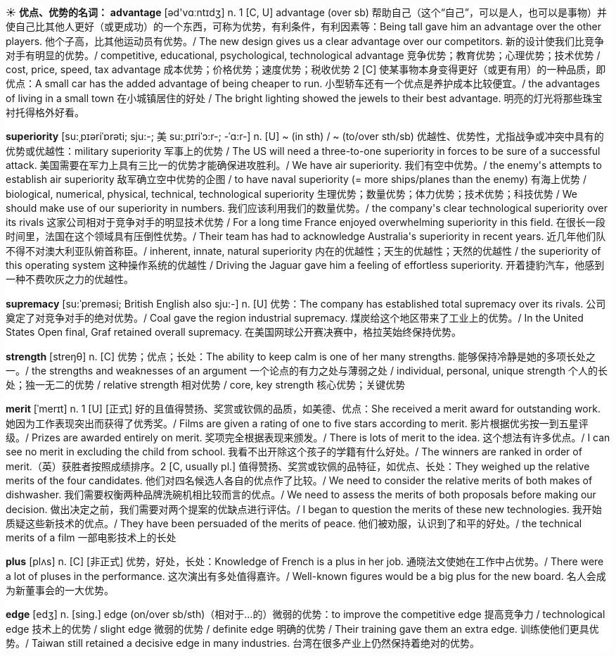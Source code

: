 ☀ <span class="category">**优点、优势的名词：**</span>
<span class="vocabulary">**advantage**</span> [əd'vɑːntɪdӡ] 
<span class="definition">n. 1 [C, U] advantage (over sb) 帮助自己（这个“自己”，可以是人，也可以是事物）并使自己比其他人更好（或更成功）的一个东西，可称为优势，有利条件，有利因素等：</span>Being tall gave him an advantage over the other players. 他个子高，比其他运动员有优势。/ The new design gives us a clear advantage over our competitors. 新的设计使我们比竞争对手有明显的优势。/ competitive, educational, psychological, technological advantage 竞争优势；教育优势；心理优势；技术优势 / cost, price, speed, tax advantage 成本优势；价格优势；速度优势；税收优势 <span class="definition">2 [C] 使某事物本身变得更好（或更有用）的一种品质，即优点：</span>A small car has the added advantage of being cheaper to run. 小型轿车还有一个优点是养护成本比较便宜。/ the advantages of living in a small town 在小城镇居住的好处 / The bright lighting showed the jewels to their best advantage. 明亮的灯光将那些珠宝衬托得格外好看。
           
<span class="vocabulary">**superiority**</span> [su:ˌpɪəriˈɒrəti; sju:-; 美 su:ˌpɪriˈɔ:r-; -ˈɑ:r-]
<span class="definition">n. [U] ~ (in sth) / ~ (to/over sth/sb) 优越性、优势性，尤指战争或冲突中具有的优势或优越性：</span>military superiority 军事上的优势 / The US will need a three-to-one superiority in forces to be sure of a successful attack. 美国需要在军力上具有三比一的优势才能确保进攻胜利。/ We have air superiority. 我们有空中优势。/ the enemy's attempts to establish air superiority 敌军确立空中优势的企图 / to have naval superiority (= more ships/planes than the enemy) 有海上优势 / biological, numerical, physical, technical, technological superiority 生理优势；数量优势；体力优势；技术优势；科技优势 / We should make use of our superiority in numbers. 我们应该利用我们的数量优势。/ the company's clear technological superiority over its rivals 这家公司相对于竞争对手的明显技术优势 / For a long time France enjoyed overwhelming superiority in this field. 在很长一段时间里，法国在这个领域具有压倒性优势。/ Their team has had to acknowledge Australia's superiority in recent years. 近几年他们队不得不对澳大利亚队俯首称臣。/ inherent, innate, natural superiority 内在的优越性；天生的优越性；天然的优越性 / the superiority of this operating system 这种操作系统的优越性 / Driving the Jaguar gave him a feeling of effortless superiority. 开着捷豹汽车，他感到一种不费吹灰之力的优越性。
           
<span class="vocabulary">**supremacy**</span> [su:ˈpreməsi; British English also sju:-]
<span class="definition">n. [U] 优势：</span>The company has established total supremacy over its rivals. 公司奠定了对竞争对手的绝对优势。/ Coal gave the region industrial supremacy. 煤炭给这个地区带来了工业上的优势。/ In the United States Open final, Graf retained overall supremacy. 在美国网球公开赛决赛中，格拉芙始终保持优势。

<span class="vocabulary">**strength**</span> [streŋθ] 
<span class="definition">n. [C] 优势；优点；长处：</span>The ability to keep calm is one of her many strengths. 能够保持冷静是她的多项长处之一。/ the strengths and weaknesses of an argument 一个论点的有力之处与薄弱之处 / individual, personal, unique strength 个人的长处；独一无二的优势 / relative strength 相对优势 / core, key strength 核心优势；关键优势
           
<span class="vocabulary">**merit**</span> [ˈmerɪt]
<span class="definition">n. 1 [U] [正式] 好的且值得赞扬、奖赏或钦佩的品质，如美德、优点：</span>She received a merit award for outstanding work. 她因为工作表现突出而获得了优秀奖。/ Films are given a rating of one to five stars according to merit. 影片根据优劣按一到五星评级。/ Prizes are awarded entirely on merit. 奖项完全根据表现来颁发。/ There is lots of merit to the idea. 这个想法有许多优点。/ I can see no merit in excluding the child from school. 我看不出开除这个孩子的学籍有什么好处。/ The winners are ranked in order of merit.（英）获胜者按照成绩排序。<span class="definition">2 [C, usually pl.] 值得赞扬、奖赏或钦佩的品特征，如优点、长处：</span>They weighed up the relative merits of the four candidates. 他们对四名候选人各自的优点作了比较。/ We need to consider the relative merits of both makes of dishwasher. 我们需要权衡两种品牌洗碗机相比较而言的优点。/ We need to assess the merits of both proposals before making our decision. 做出决定之前，我们需要对两个提案的优缺点进行评估。/ I began to question the merits of these new technologies. 我开始质疑这些新技术的优点。/ They have been persuaded of the merits of peace. 他们被劝服，认识到了和平的好处。/ the technical merits of a film 一部电影技术上的长处

<span class="vocabulary">**plus**</span> [plʌs] 
<span class="definition">n. [C] [非正式] 优势，好处，长处：</span>Knowledge of French is a plus in her job. 通晓法文使她在工作中占优势。/ There were a lot of pluses in the performance. 这次演出有多处值得嘉许。/ Well-known figures would be a big plus for the new board. 名人会成为新董事会的一大优势。

<span class="vocabulary">**edge**</span> [edӡ] 
<span class="definition">n. [sing.] edge (on/over sb/sth)（相对于…的）微弱的优势：</span>to improve the competitive edge 提高竞争力 / technological edge 技术上的优势 / slight edge 微弱的优势 / definite edge 明确的优势 / Their training gave them an extra edge. 训练使他们更具优势。/ Taiwan still retained a decisive edge in many industries. 台湾在很多产业上仍然保持着绝对的优势。
